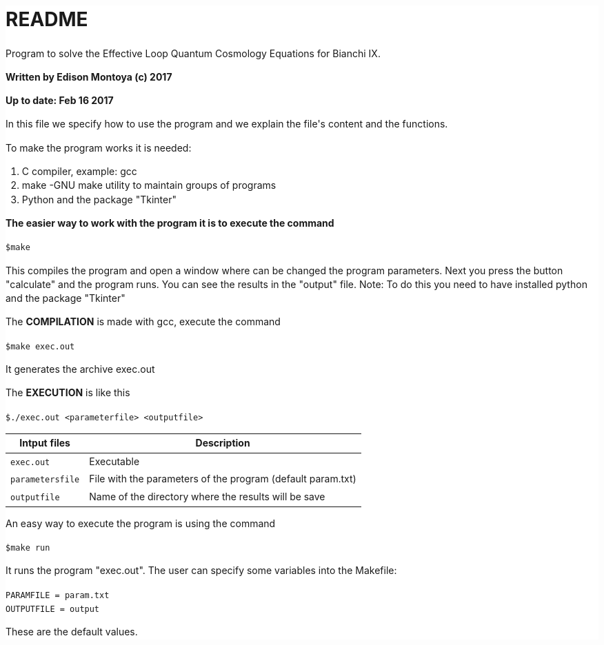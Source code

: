 README
=================================================================
Program to solve the Effective Loop Quantum Cosmology Equations 
for Bianchi IX.

**Written by Edison Montoya (c) 2017**

**Up to date: Feb 16 2017**

In this file we specify how to use the program and we explain
the file's content and the functions.

To make the program works it is needed:

1. C compiler, example: gcc
2. make -GNU make utility to maintain groups of programs
3. Python and the package "Tkinter"


**The easier way to work with the program it is to execute the command**

    $make

This compiles the program and open a window where can be changed the
program parameters. Next you press the button "calculate" and the
program runs. You can see the results in the "output" file.
Note: To do this you need to have installed python and the package "Tkinter"


The **COMPILATION** is made with gcc, execute the command

    $make exec.out

It generates the archive exec.out


The **EXECUTION** is like this

    $./exec.out <parameterfile> <outputfile>


| Intput files           | Description                    |
| ---------------------- | ------------------------------ |
| `exec.out`             | Executable                     |
| `parametersfile`       | File with the parameters of the program (default param.txt) |
| `outputfile`           | Name of the directory where the results will be save        |


An easy way to execute the program is using the command

    $make run

It runs the program "exec.out". The user can
specify some variables into the Makefile:

    PARAMFILE = param.txt
    OUTPUTFILE = output

These are the default values.
